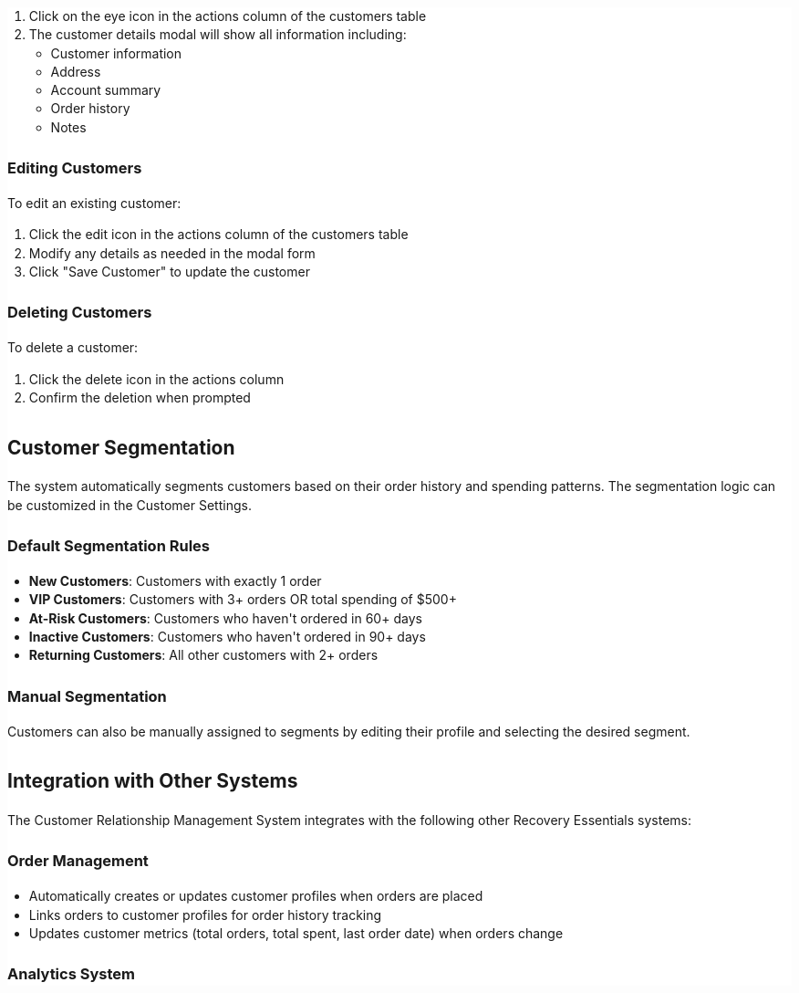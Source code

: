 1. Click on the eye icon in the actions column of the customers table
2. The customer details modal will show all information including:
   - Customer information
   - Address
   - Account summary
   - Order history
   - Notes

### Editing Customers

To edit an existing customer:

1. Click the edit icon in the actions column of the customers table
2. Modify any details as needed in the modal form
3. Click "Save Customer" to update the customer

### Deleting Customers

To delete a customer:

1. Click the delete icon in the actions column
2. Confirm the deletion when prompted

## Customer Segmentation

The system automatically segments customers based on their order history and spending patterns. The segmentation logic can be customized in the Customer Settings.

### Default Segmentation Rules

- **New Customers**: Customers with exactly 1 order
- **VIP Customers**: Customers with 3+ orders OR total spending of $500+
- **At-Risk Customers**: Customers who haven't ordered in 60+ days
- **Inactive Customers**: Customers who haven't ordered in 90+ days
- **Returning Customers**: All other customers with 2+ orders

### Manual Segmentation

Customers can also be manually assigned to segments by editing their profile and selecting the desired segment.

## Integration with Other Systems

The Customer Relationship Management System integrates with the following other Recovery Essentials systems:

### Order Management

- Automatically creates or updates customer profiles when orders are placed
- Links orders to customer profiles for order history tracking
- Updates customer metrics (total orders, total spent, last order date) when orders change

### Analytics System
